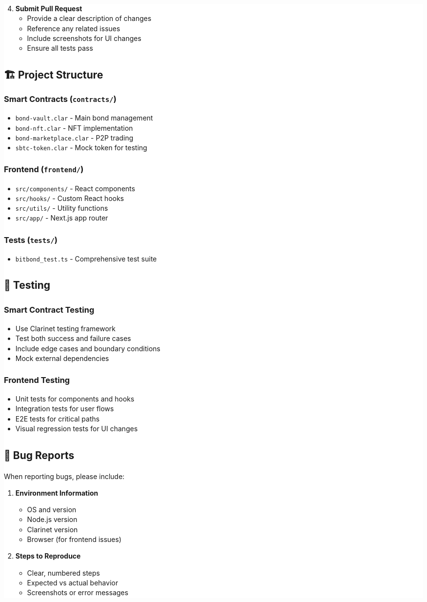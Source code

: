 4. **Submit Pull Request**
   - Provide a clear description of changes
   - Reference any related issues
   - Include screenshots for UI changes
   - Ensure all tests pass

## 🏗️ Project Structure

### Smart Contracts (`contracts/`)
- `bond-vault.clar` - Main bond management
- `bond-nft.clar` - NFT implementation
- `bond-marketplace.clar` - P2P trading
- `sbtc-token.clar` - Mock token for testing

### Frontend (`frontend/`)
- `src/components/` - React components
- `src/hooks/` - Custom React hooks
- `src/utils/` - Utility functions
- `src/app/` - Next.js app router

### Tests (`tests/`)
- `bitbond_test.ts` - Comprehensive test suite

## 🧪 Testing

### Smart Contract Testing
- Use Clarinet testing framework
- Test both success and failure cases
- Include edge cases and boundary conditions
- Mock external dependencies

### Frontend Testing
- Unit tests for components and hooks
- Integration tests for user flows
- E2E tests for critical paths
- Visual regression tests for UI changes

## 🐛 Bug Reports

When reporting bugs, please include:

1. **Environment Information**
   - OS and version
   - Node.js version
   - Clarinet version
   - Browser (for frontend issues)

2. **Steps to Reproduce**
   - Clear, numbered steps
   - Expected vs actual behavior
   - Screenshots or error messages
